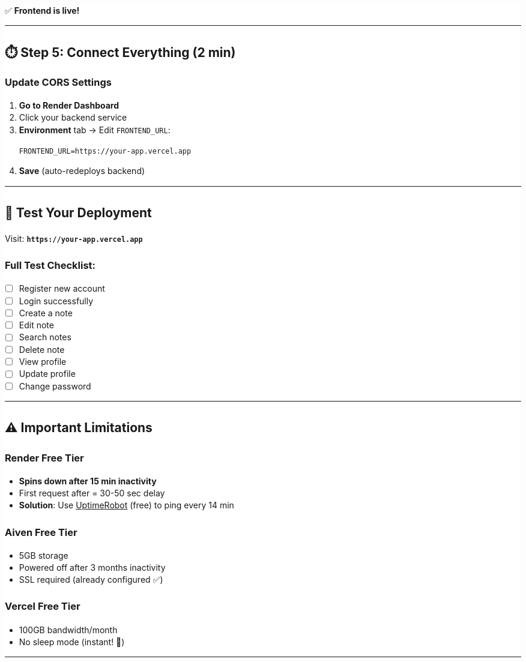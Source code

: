 ✅ **Frontend is live!**

---

## ⏱️ Step 5: Connect Everything (2 min)

### Update CORS Settings

1. **Go to Render Dashboard**
2. Click your backend service
3. **Environment** tab → Edit `FRONTEND_URL`:
   ```
   FRONTEND_URL=https://your-app.vercel.app
   ```
4. **Save** (auto-redeploys backend)

---

## 🎉 Test Your Deployment

Visit: **`https://your-app.vercel.app`**

### Full Test Checklist:
- [ ] Register new account
- [ ] Login successfully
- [ ] Create a note
- [ ] Edit note
- [ ] Search notes
- [ ] Delete note
- [ ] View profile
- [ ] Update profile
- [ ] Change password

---

## ⚠️ Important Limitations

### Render Free Tier
- **Spins down after 15 min inactivity**
- First request after = 30-50 sec delay
- **Solution**: Use [UptimeRobot](https://uptimerobot.com) (free) to ping every 14 min

### Aiven Free Tier
- 5GB storage
- Powered off after 3 months inactivity
- SSL required (already configured ✅)

### Vercel Free Tier
- 100GB bandwidth/month
- No sleep mode (instant! 🚀)

---